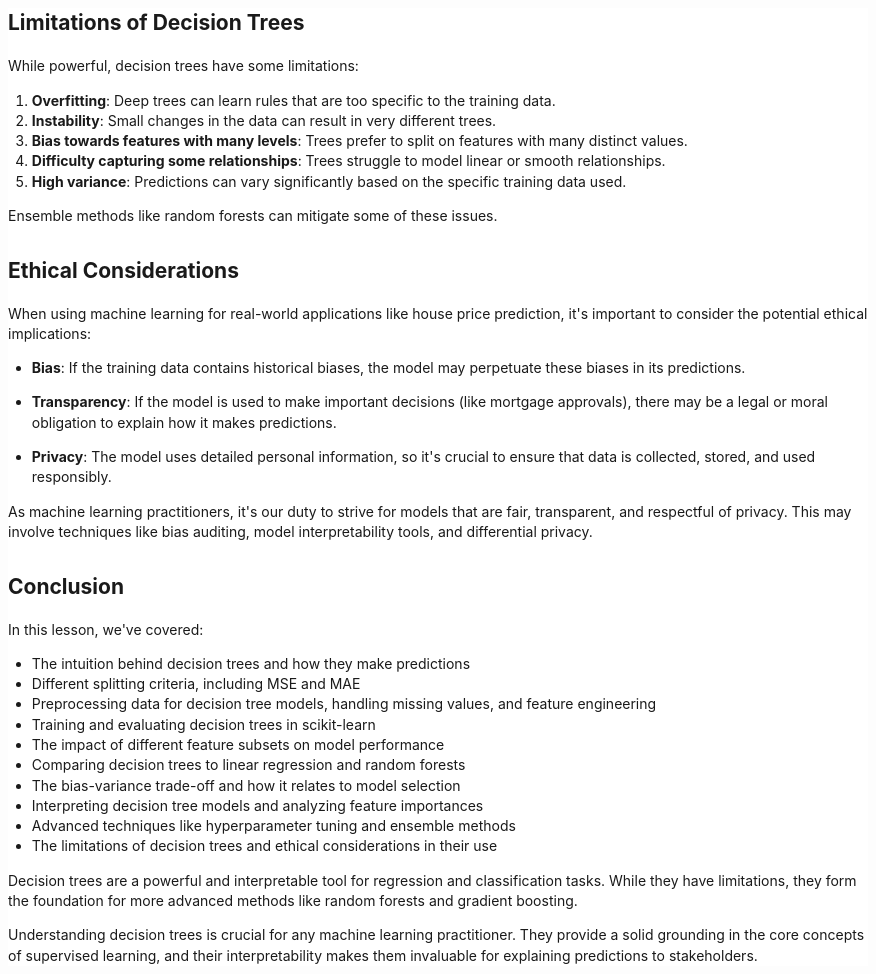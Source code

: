 ## Limitations of Decision Trees

While powerful, decision trees have some limitations:

1. **Overfitting**: Deep trees can learn rules that are too specific to the training data.
2. **Instability**: Small changes in the data can result in very different trees. 
3. **Bias towards features with many levels**: Trees prefer to split on features with many distinct values.
4. **Difficulty capturing some relationships**: Trees struggle to model linear or smooth relationships.
5. **High variance**: Predictions can vary significantly based on the specific training data used.

Ensemble methods like random forests can mitigate some of these issues.

## Ethical Considerations

When using machine learning for real-world applications like house price prediction, it's important to consider the potential ethical implications:

- **Bias**: If the training data contains historical biases, the model may perpetuate these biases in its predictions.

- **Transparency**: If the model is used to make important decisions (like mortgage approvals), there may be a legal or moral obligation to explain how it makes predictions.

- **Privacy**: The model uses detailed personal information, so it's crucial to ensure that data is collected, stored, and used responsibly.

As machine learning practitioners, it's our duty to strive for models that are fair, transparent, and respectful of privacy. This may involve techniques like bias auditing, model interpretability tools, and differential privacy.

## Conclusion

In this lesson, we've covered:

- The intuition behind decision trees and how they make predictions
- Different splitting criteria, including MSE and MAE
- Preprocessing data for decision tree models, handling missing values, and feature engineering
- Training and evaluating decision trees in scikit-learn
- The impact of different feature subsets on model performance
- Comparing decision trees to linear regression and random forests
- The bias-variance trade-off and how it relates to model selection
- Interpreting decision tree models and analyzing feature importances
- Advanced techniques like hyperparameter tuning and ensemble methods
- The limitations of decision trees and ethical considerations in their use

Decision trees are a powerful and interpretable tool for regression and classification tasks. While they have limitations, they form the foundation for more advanced methods like random forests and gradient boosting.

Understanding decision trees is crucial for any machine learning practitioner. They provide a solid grounding in the core concepts of supervised learning, and their interpretability makes them invaluable for explaining predictions to stakeholders.
